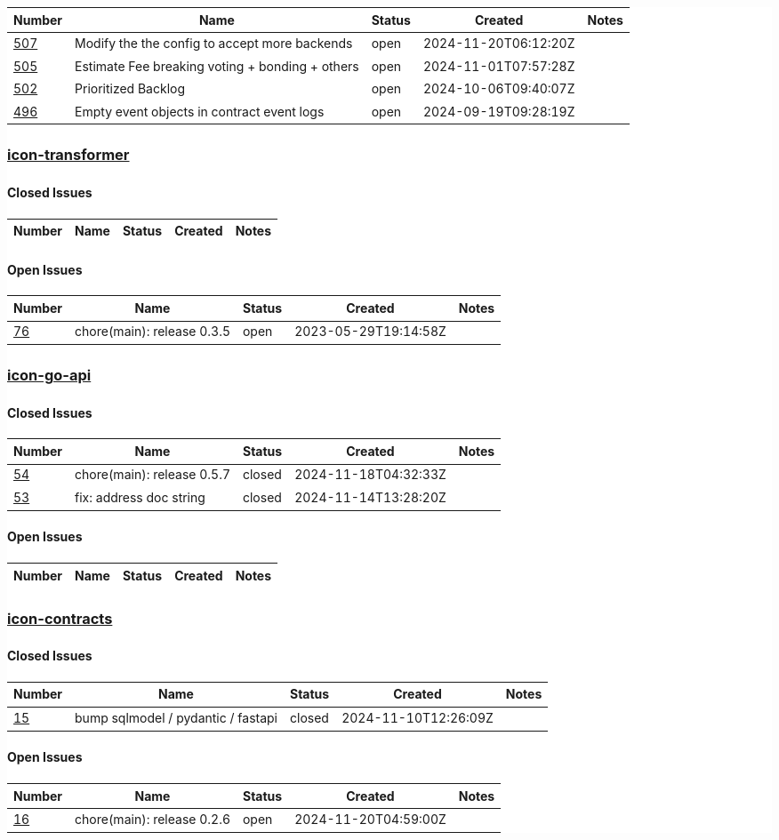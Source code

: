 | Number | Name | Status | Created | Notes |
| --- | --- | --- | --- | --- | 
| [507](https://github.com/sudoblockio/icon-tracker-frontend/issues/507) | Modify the the config to accept more backends  | open | 2024-11-20T06:12:20Z | | 
| [505](https://github.com/sudoblockio/icon-tracker-frontend/issues/505) | Estimate Fee breaking voting + bonding + others  | open | 2024-11-01T07:57:28Z | | 
| [502](https://github.com/sudoblockio/icon-tracker-frontend/issues/502) | Prioritized Backlog | open | 2024-10-06T09:40:07Z | | 
| [496](https://github.com/sudoblockio/icon-tracker-frontend/issues/496) | Empty event objects in contract event logs | open | 2024-09-19T09:28:19Z | | 

### [icon-transformer](https://github.com/sudoblockio/icon-transformer)

#### Closed Issues

| Number | Name | Status | Created | Notes |
| --- | --- | --- | --- | --- |

#### Open Issues

| Number | Name | Status | Created | Notes |
| --- | --- | --- | --- | --- | 
| [76](https://github.com/sudoblockio/icon-transformer/pull/76) | chore(main): release 0.3.5 | open | 2023-05-29T19:14:58Z | | 

### [icon-go-api](https://github.com/sudoblockio/icon-go-api)

#### Closed Issues

| Number | Name | Status | Created | Notes |
| --- | --- | --- | --- | --- |
| [54](https://github.com/sudoblockio/icon-go-api/pull/54) | chore(main): release 0.5.7 | closed | 2024-11-18T04:32:33Z | | 
| [53](https://github.com/sudoblockio/icon-go-api/pull/53) | fix: address doc string | closed | 2024-11-14T13:28:20Z | | 

#### Open Issues

| Number | Name | Status | Created | Notes |
| --- | --- | --- | --- | --- | 

### [icon-contracts](https://github.com/sudoblockio/icon-contracts)

#### Closed Issues

| Number | Name | Status | Created | Notes |
| --- | --- | --- | --- | --- |
| [15](https://github.com/sudoblockio/icon-contracts/pull/15) | bump sqlmodel / pydantic / fastapi | closed | 2024-11-10T12:26:09Z | | 

#### Open Issues

| Number | Name | Status | Created | Notes |
| --- | --- | --- | --- | --- | 
| [16](https://github.com/sudoblockio/icon-contracts/pull/16) | chore(main): release 0.2.6 | open | 2024-11-20T04:59:00Z | | 
